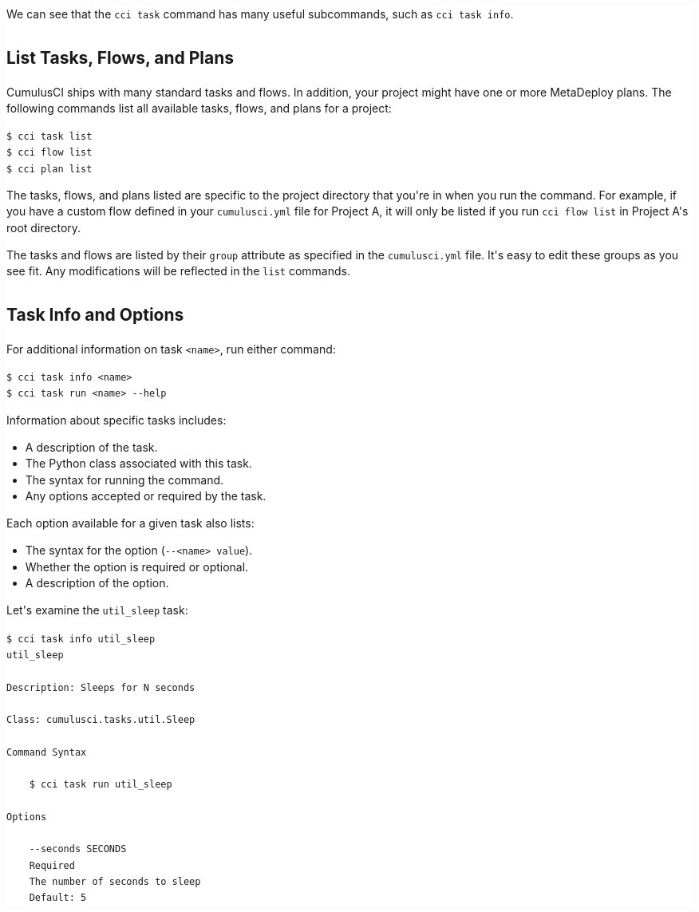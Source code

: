 We can see that the `cci task` command has many useful subcommands, such
as `cci task info`.

## List Tasks, Flows, and Plans

CumulusCI ships with many standard tasks and flows. In addition, your
project might have one or more MetaDeploy plans. The following commands
list all available tasks, flows, and plans for a project:

```console
$ cci task list
$ cci flow list
$ cci plan list
```

The tasks, flows, and plans listed are specific to the project directory
that you're in when you run the command. For example, if you have a
custom flow defined in your `cumulusci.yml` file for Project A, it will
only be listed if you run `cci flow list` in Project A's root
directory.

The tasks and flows are listed by their `group` attribute as specified
in the `cumulusci.yml` file. It's easy to edit these groups as you see
fit. Any modifications will be reflected in the `list` commands.

## Task Info and Options

For additional information on task `<name>`, run either command:

```console
$ cci task info <name>
$ cci task run <name> --help
```

Information about specific tasks includes:

-   A description of the task.
-   The Python class associated with this task.
-   The syntax for running the command.
-   Any options accepted or required by the task.

Each option available for a given task also lists:

-   The syntax for the option (`--<name> value`).
-   Whether the option is required or optional.
-   A description of the option.

Let's examine the `util_sleep` task:

```console
$ cci task info util_sleep
util_sleep

Description: Sleeps for N seconds

Class: cumulusci.tasks.util.Sleep

Command Syntax

    $ cci task run util_sleep

Options

    --seconds SECONDS
    Required
    The number of seconds to sleep
    Default: 5
```
